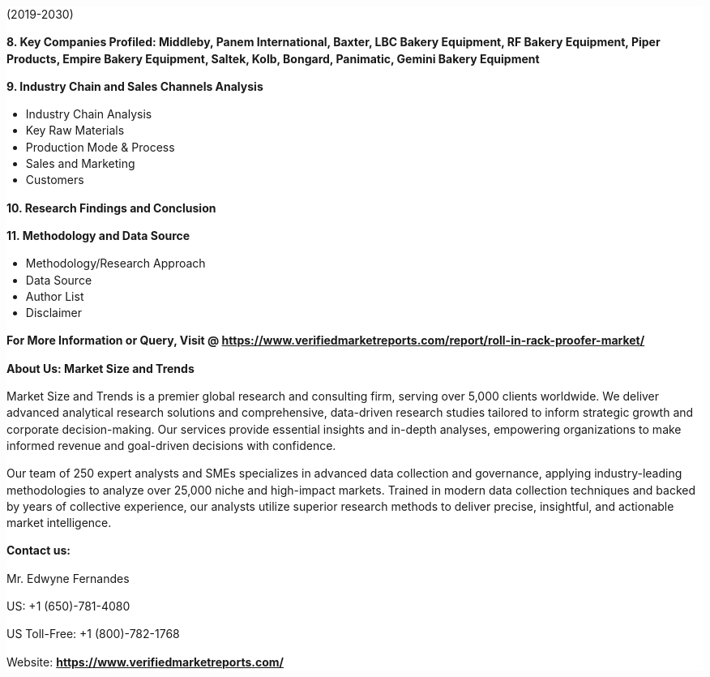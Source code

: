 (2019-2030)</li></ul><p><strong>8. Key Companies Profiled: Middleby, Panem International, Baxter, LBC Bakery Equipment, RF Bakery Equipment, Piper Products, Empire Bakery Equipment, Saltek, Kolb, Bongard, Panimatic, Gemini Bakery Equipment</strong></p><p><strong>9. Industry Chain and Sales Channels Analysis</strong></p><ul><li>Industry Chain Analysis</li><li>Key Raw Materials</li><li>Production Mode &amp; Process</li><li>Sales and Marketing</li><li>Customers</li></ul><p><strong>10. Research Findings and Conclusion</strong></p><p><strong>11. Methodology and Data Source</strong></p><ul><li>Methodology/Research Approach</li><li>Data Source</li><li>Author List</li><li>Disclaimer</li></ul></p><p><strong>For More Information or Query, Visit @ <a href="https://www.verifiedmarketreports.com/report/roll-in-rack-proofer-market/">https://www.verifiedmarketreports.com/report/roll-in-rack-proofer-market/</a></strong></p><p><strong>About Us: Market Size and Trends</strong></p><p>Market Size and Trends is a premier global research and consulting firm, serving over 5,000 clients worldwide. We deliver advanced analytical research solutions and comprehensive, data-driven research studies tailored to inform strategic growth and corporate decision-making. Our services provide essential insights and in-depth analyses, empowering organizations to make informed revenue and goal-driven decisions with confidence.</p><p>Our team of 250 expert analysts and SMEs specializes in advanced data collection and governance, applying industry-leading methodologies to analyze over 25,000 niche and high-impact markets. Trained in modern data collection techniques and backed by years of collective experience, our analysts utilize superior research methods to deliver precise, insightful, and actionable market intelligence.</p><p><strong>Contact us:</strong></p><p>Mr. Edwyne Fernandes</p><p>US: +1 (650)-781-4080</p><p>US Toll-Free: +1 (800)-782-1768</p><p>Website: <strong><a href="https://www.verifiedmarketreports.com/">https://www.verifiedmarketreports.com/</a></strong></p>
